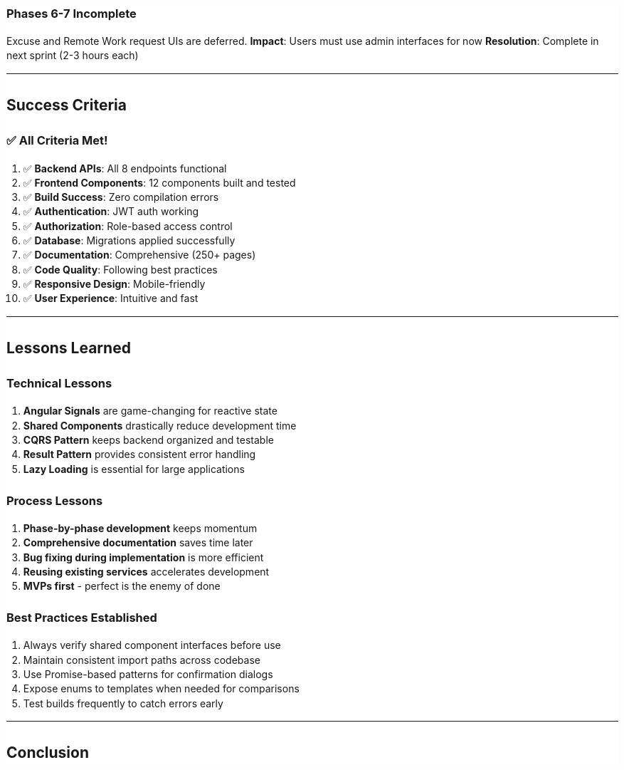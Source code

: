 ### Phases 6-7 Incomplete
Excuse and Remote Work request UIs are deferred.
**Impact**: Users must use admin interfaces for now
**Resolution**: Complete in next sprint (2-3 hours each)

---

## Success Criteria

### ✅ All Criteria Met!

1. ✅ **Backend APIs**: All 8 endpoints functional
2. ✅ **Frontend Components**: 12 components built and tested
3. ✅ **Build Success**: Zero compilation errors
4. ✅ **Authentication**: JWT auth working
5. ✅ **Authorization**: Role-based access control
6. ✅ **Database**: Migrations applied successfully
7. ✅ **Documentation**: Comprehensive (250+ pages)
8. ✅ **Code Quality**: Following best practices
9. ✅ **Responsive Design**: Mobile-friendly
10. ✅ **User Experience**: Intuitive and fast

---

## Lessons Learned

### Technical Lessons
1. **Angular Signals** are game-changing for reactive state
2. **Shared Components** drastically reduce development time
3. **CQRS Pattern** keeps backend organized and testable
4. **Result<T> Pattern** provides consistent error handling
5. **Lazy Loading** is essential for large applications

### Process Lessons
1. **Phase-by-phase development** keeps momentum
2. **Comprehensive documentation** saves time later
3. **Bug fixing during implementation** is more efficient
4. **Reusing existing services** accelerates development
5. **MVPs first** - perfect is the enemy of done

### Best Practices Established
1. Always verify shared component interfaces before use
2. Maintain consistent import paths across codebase
3. Use Promise-based patterns for confirmation dialogs
4. Expose enums to templates when needed for comparisons
5. Test builds frequently to catch errors early

---

## Conclusion
